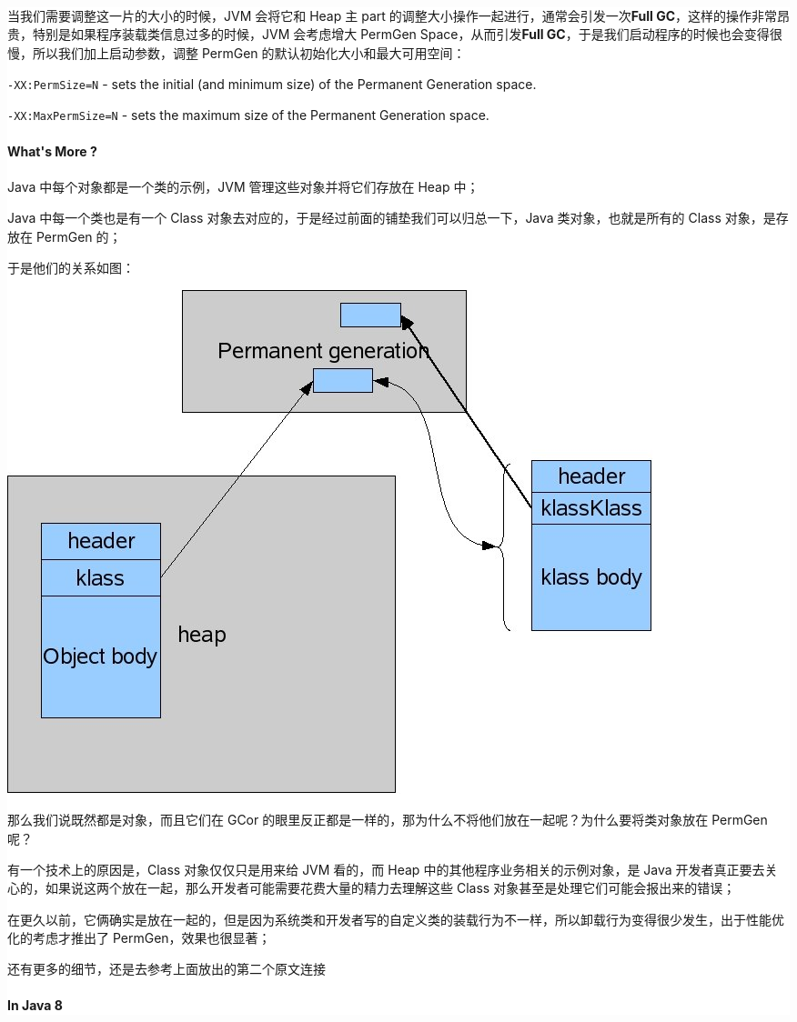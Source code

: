 当我们需要调整这一片的大小的时候，JVM 会将它和 Heap 主 part 的调整大小操作一起进行，通常会引发一次**Full GC**，这样的操作非常昂贵，特别是如果程序装载类信息过多的时候，JVM 会考虑增大 PermGen Space，从而引发**Full GC**，于是我们启动程序的时候也会变得很慢，所以我们加上启动参数，调整 PermGen 的默认初始化大小和最大可用空间：

`-XX:PermSize=N` - sets the initial (and minimum size) of the Permanent Generation space.

`-XX:MaxPermSize=N` - sets the maximum size of the Permanent Generation space.

#### What's More ?

Java 中每个对象都是一个类的示例，JVM 管理这些对象并将它们存放在 Heap 中；

Java 中每一个类也是有一个 Class 对象去对应的，于是经过前面的铺垫我们可以归总一下，Java 类对象，也就是所有的 Class 对象，是存放在 PermGen 的；

于是他们的关系如图：

![](../../img/20190302174113.png)

那么我们说既然都是对象，而且它们在 GCor 的眼里反正都是一样的，那为什么不将他们放在一起呢？为什么要将类对象放在 PermGen 呢？

有一个技术上的原因是，Class 对象仅仅只是用来给 JVM 看的，而 Heap 中的其他程序业务相关的示例对象，是 Java 开发者真正要去关心的，如果说这两个放在一起，那么开发者可能需要花费大量的精力去理解这些 Class 对象甚至是处理它们可能会报出来的错误；

在更久以前，它俩确实是放在一起的，但是因为系统类和开发者写的自定义类的装载行为不一样，所以卸载行为变得很少发生，出于性能优化的考虑才推出了 PermGen，效果也很显著；

还有更多的细节，还是去参考上面放出的第二个原文连接

#### In Java 8
